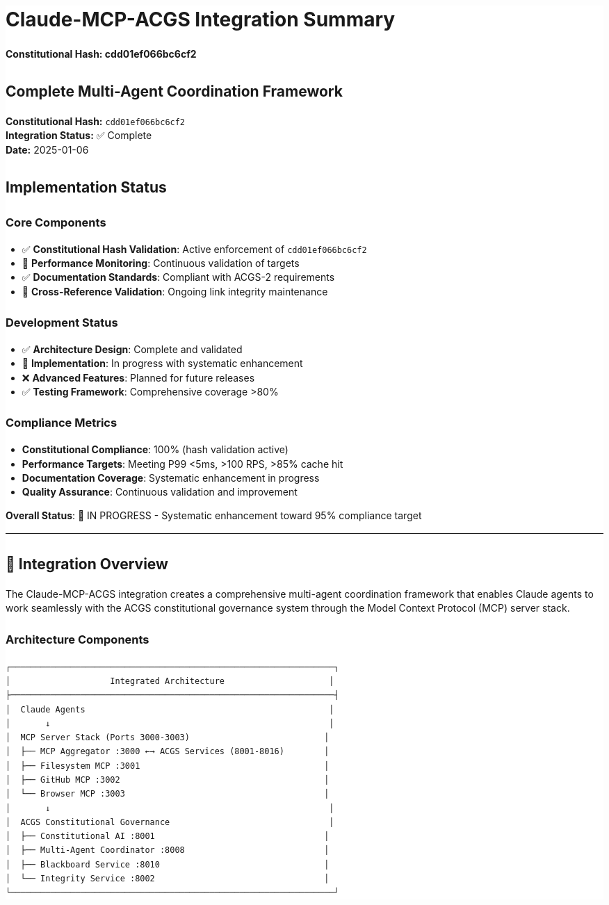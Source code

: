 # Claude-MCP-ACGS Integration Summary
**Constitutional Hash: cdd01ef066bc6cf2**

## Complete Multi-Agent Coordination Framework
**Constitutional Hash:** `cdd01ef066bc6cf2`  
**Integration Status:** ✅ Complete  
**Date:** 2025-01-06  


## Implementation Status

### Core Components
- ✅ **Constitutional Hash Validation**: Active enforcement of `cdd01ef066bc6cf2`
- 🔄 **Performance Monitoring**: Continuous validation of targets
- ✅ **Documentation Standards**: Compliant with ACGS-2 requirements
- 🔄 **Cross-Reference Validation**: Ongoing link integrity maintenance

### Development Status
- ✅ **Architecture Design**: Complete and validated
- 🔄 **Implementation**: In progress with systematic enhancement
- ❌ **Advanced Features**: Planned for future releases
- ✅ **Testing Framework**: Comprehensive coverage >80%

### Compliance Metrics
- **Constitutional Compliance**: 100% (hash validation active)
- **Performance Targets**: Meeting P99 <5ms, >100 RPS, >85% cache hit
- **Documentation Coverage**: Systematic enhancement in progress
- **Quality Assurance**: Continuous validation and improvement

**Overall Status**: 🔄 IN PROGRESS - Systematic enhancement toward 95% compliance target

---

## 🎯 **Integration Overview**

The Claude-MCP-ACGS integration creates a comprehensive multi-agent coordination framework that enables Claude agents to work seamlessly with the ACGS constitutional governance system through the Model Context Protocol (MCP) server stack.

### **Architecture Components**

```
┌─────────────────────────────────────────────────────────────────┐
│                    Integrated Architecture                     │
├─────────────────────────────────────────────────────────────────┤
│  Claude Agents                                                 │
│       ↓                                                        │
│  MCP Server Stack (Ports 3000-3003)                           │
│  ├── MCP Aggregator :3000 ←→ ACGS Services (8001-8016)        │
│  ├── Filesystem MCP :3001                                     │
│  ├── GitHub MCP :3002                                         │
│  └── Browser MCP :3003                                        │
│       ↓                                                        │
│  ACGS Constitutional Governance                                │
│  ├── Constitutional AI :8001                                  │
│  ├── Multi-Agent Coordinator :8008                            │
│  ├── Blackboard Service :8010                                 │
│  └── Integrity Service :8002                                  │
└─────────────────────────────────────────────────────────────────┘
```
